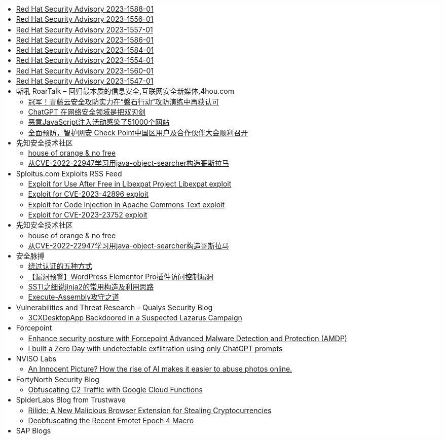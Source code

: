   - [Red Hat Security Advisory 2023-1588-01](https://packetstormsecurity.com/files/171679/RHSA-2023-1588-01.txt)
  - [Red Hat Security Advisory 2023-1556-01](https://packetstormsecurity.com/files/171678/RHSA-2023-1556-01.txt)
  - [Red Hat Security Advisory 2023-1557-01](https://packetstormsecurity.com/files/171677/RHSA-2023-1557-01.txt)
  - [Red Hat Security Advisory 2023-1586-01](https://packetstormsecurity.com/files/171676/RHSA-2023-1586-01.txt)
  - [Red Hat Security Advisory 2023-1584-01](https://packetstormsecurity.com/files/171675/RHSA-2023-1584-01.txt)
  - [Red Hat Security Advisory 2023-1554-01](https://packetstormsecurity.com/files/171674/RHSA-2023-1554-01.txt)
  - [Red Hat Security Advisory 2023-1560-01](https://packetstormsecurity.com/files/171673/RHSA-2023-1560-01.txt)
  - [Red Hat Security Advisory 2023-1547-01](https://packetstormsecurity.com/files/171672/RHSA-2023-1547-01.txt)
- 嘶吼 RoarTalk – 回归最本质的信息安全,互联网安全新媒体,4hou.com
  - [冠军！青藤云安全攻防实力在“磐石行动”攻防演练中再获认可](https://www.4hou.com/posts/vxqV)
  - [ChatGPT 在网络安全领域是把双刃剑](https://www.4hou.com/posts/m0Rp)
  - [恶意JavaScript注入活动感染了51000个网站](https://www.4hou.com/posts/GKy0)
  - [全面预防，智护网安  Check Point中国区用户及合作伙伴大会顺利召开](https://www.4hou.com/posts/BXox)
- 先知安全技术社区
  - [house of orange & no free](https://xz.aliyun.com/t/12389)
  - [从CVE-2022-22947学习用java-object-searcher构造哥斯拉马](https://xz.aliyun.com/t/12388)
- Sploitus.com Exploits RSS Feed
  - [Exploit for Use After Free in Libexpat Project Libexpat exploit](https://sploitus.com/exploit?id=4502E0B7-D7F2-5927-A538-A0CEE0F34D5D&utm_source=rss&utm_medium=rss)
  - [Exploit for CVE-2023-42896 exploit](https://sploitus.com/exploit?id=D7D32156-70CF-56D4-9557-035F549A8EDD&utm_source=rss&utm_medium=rss)
  - [Exploit for Code Injection in Apache Commons Text exploit](https://sploitus.com/exploit?id=D3891A01-54AE-58CE-A2FE-D466E5464774&utm_source=rss&utm_medium=rss)
  - [Exploit for CVE-2023-23752 exploit](https://sploitus.com/exploit?id=9176C372-DF35-547D-8D0F-C5916EB3B2E9&utm_source=rss&utm_medium=rss)
- 先知安全技术社区
  - [house of orange & no free](https://xz.aliyun.com/t/12389)
  - [从CVE-2022-22947学习用java-object-searcher构造哥斯拉马](https://xz.aliyun.com/t/12388)
- 安全脉搏
  - [绕过认证的五种方式](https://www.secpulse.com/archives/198619.html)
  - [【漏洞预警】WordPress Elementor Pro插件访问控制漏洞](https://www.secpulse.com/archives/198617.html)
  - [SSTI之细说jinja2的常用构造及利用思路](https://www.secpulse.com/archives/198454.html)
  - [Execute-Assembly攻守之道](https://www.secpulse.com/archives/198531.html)
- Vulnerabilities and Threat Research – Qualys Security Blog
  - [3CXDesktopApp Backdoored in a Suspected Lazarus Campaign](https://blog.qualys.com/category/vulnerabilities-threat-research)
- Forcepoint
  - [Enhance security posture with Forcepoint Advanced Malware Detection and Protection (AMDP)](https://www.forcepoint.com/blog/insights/advanced-malware-detection-and-protection-amdp)
  - [I built a Zero Day with undetectable exfiltration using only ChatGPT prompts](https://www.forcepoint.com/blog/x-labs/zero-day-exfiltration-using-chatgpt-prompts)
- NVISO Labs
  - [An Innocent Picture? How the rise of AI makes it easier to abuse photos online.](https://blog.nviso.eu/2023/04/04/an-innocent-picture-how-the-rise-of-ai-makes-it-easier-to-abuse-photos-online/)
- FortyNorth Security Blog
  - [Obfuscating C2 Traffic with Google Cloud Functions](https://fortynorthsecurity.com/blog/obfuscating-c2-traffic-with-google-cloud-functions/)
- SpiderLabs Blog from Trustwave
  - [Rilide: A New Malicious Browser Extension for Stealing Cryptocurrencies](https://www.trustwave.com/en-us/resources/blogs/spiderlabs-blog/rilide-a-new-malicious-browser-extension-for-stealing-cryptocurrencies/)
  - [Deobfuscating the Recent Emotet Epoch 4 Macro](https://www.trustwave.com/en-us/resources/blogs/spiderlabs-blog/deobfuscating-the-recent-emotet-epoch-4-macro/)
- SAP Blogs